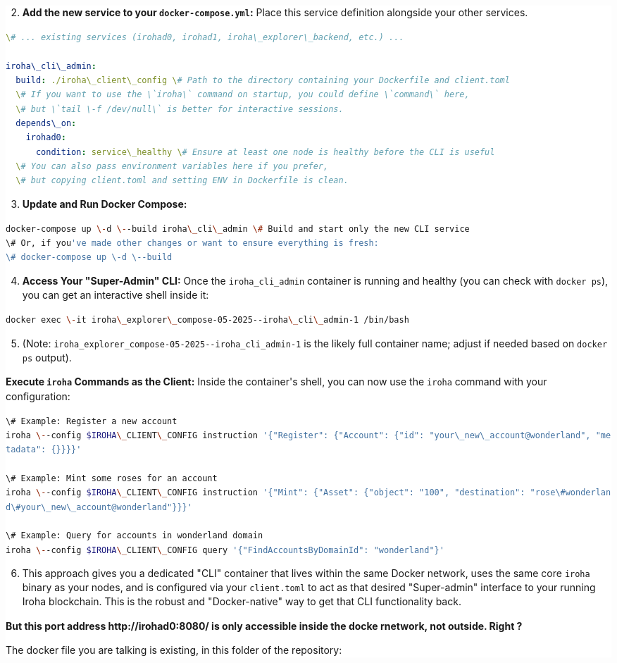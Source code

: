 2. **Add the new service to your `docker-compose.yml`:** Place this service definition alongside your other services.
```YAML  
\# ... existing services (irohad0, irohad1, iroha\_explorer\_backend, etc.) ...

iroha\_cli\_admin:  
  build: ./iroha\_client\_config \# Path to the directory containing your Dockerfile and client.toml  
  \# If you want to use the \`iroha\` command on startup, you could define \`command\` here,  
  \# but \`tail \-f /dev/null\` is better for interactive sessions.  
  depends\_on:  
    irohad0:  
      condition: service\_healthy \# Ensure at least one node is healthy before the CLI is useful  
  \# You can also pass environment variables here if you prefer,  
  \# but copying client.toml and setting ENV in Dockerfile is clean.
```
3. **Update and Run Docker Compose:**  
```Bash  
docker-compose up \-d \--build iroha\_cli\_admin \# Build and start only the new CLI service  
\# Or, if you've made other changes or want to ensure everything is fresh:  
\# docker-compose up \-d \--build
```
4. **Access Your "Super-Admin" CLI:** Once the `iroha_cli_admin` container is running and healthy (you can check with `docker ps`), you can get an interactive shell inside it:  
```Bash  
docker exec \-it iroha\_explorer\_compose-05-2025--iroha\_cli\_admin-1 /bin/bash
```
5. (Note: `iroha_explorer_compose-05-2025--iroha_cli_admin-1` is the likely full container name; adjust if needed based on `docker ps` output).

**Execute `iroha` Commands as the Client:** Inside the container's shell, you can now use the `iroha` command with your configuration:  
```Bash  
\# Example: Register a new account  
iroha \--config $IROHA\_CLIENT\_CONFIG instruction '{"Register": {"Account": {"id": "your\_new\_account@wonderland", "metadata": {}}}}'

\# Example: Mint some roses for an account  
iroha \--config $IROHA\_CLIENT\_CONFIG instruction '{"Mint": {"Asset": {"object": "100", "destination": "rose\#wonderland\#your\_new\_account@wonderland"}}}'

\# Example: Query for accounts in wonderland domain  
iroha \--config $IROHA\_CLIENT\_CONFIG query '{"FindAccountsByDomainId": "wonderland"}'
```
6. This approach gives you a dedicated "CLI" container that lives within the same Docker network, uses the same core `iroha` binary as your nodes, and is configured via your `client.toml` to act as that desired "Super-admin" interface to your running Iroha blockchain. This is the robust and "Docker-native" way to get that CLI functionality back.

**But this port address http://irohad0:8080/ is only accessible inside the docke rnetwork, not outside. Right ?**

The docker file you are talking is existing, in this folder of the repository:
